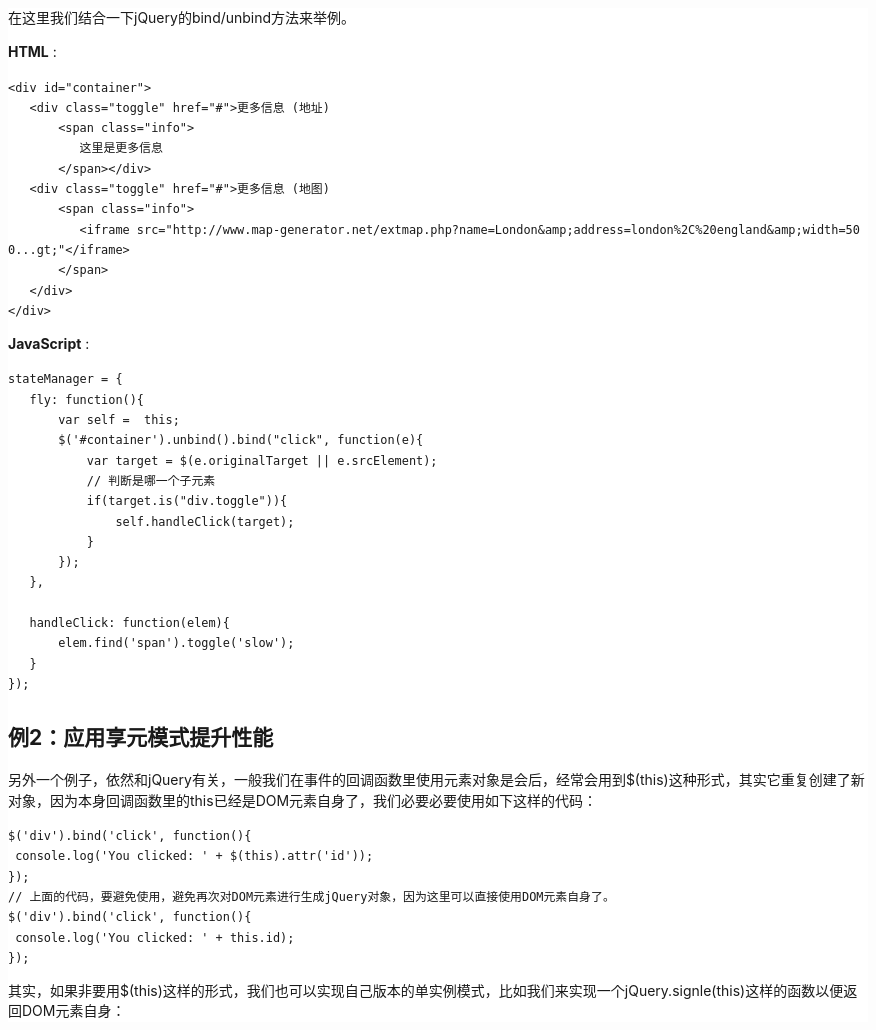 在这里我们结合一下jQuery的bind/unbind方法来举例。

**HTML** :

    
    
    <div id="container">  
       <div class="toggle" href="#">更多信息 (地址)  
           <span class="info">  
              这里是更多信息  
           </span></div>  
       <div class="toggle" href="#">更多信息 (地图)  
           <span class="info">  
              <iframe src="http://www.map-generator.net/extmap.php?name=London&amp;address=london%2C%20england&amp;width=500...gt;"</iframe>  
           </span>  
       </div>  
    </div>

**JavaScript** :

    
    
    stateManager = {  
       fly: function(){  
           var self =  this;  
           $('#container').unbind().bind("click", function(e){  
               var target = $(e.originalTarget || e.srcElement);  
               // 判断是哪一个子元素  
               if(target.is("div.toggle")){  
                   self.handleClick(target);  
               }  
           });  
       },  
      
       handleClick: function(elem){  
           elem.find('span').toggle('slow');  
       }  
    });

## **例2：应用享元模式提升性能**

另外一个例子，依然和jQuery有关，一般我们在事件的回调函数里使用元素对象是会后，经常会用到$(this)这种形式，其实它重复创建了新对象，因为本身回调函数里的this已经是DOM元素自身了，我们必要必要使用如下这样的代码：

    
    
    $('div').bind('click', function(){  
     console.log('You clicked: ' + $(this).attr('id'));  
    });  
    // 上面的代码，要避免使用，避免再次对DOM元素进行生成jQuery对象，因为这里可以直接使用DOM元素自身了。  
    $('div').bind('click', function(){  
     console.log('You clicked: ' + this.id);  
    });

其实，如果非要用$(this)这样的形式，我们也可以实现自己版本的单实例模式，比如我们来实现一个jQuery.signle(this)这样的函数以便返回DOM元素自身：
